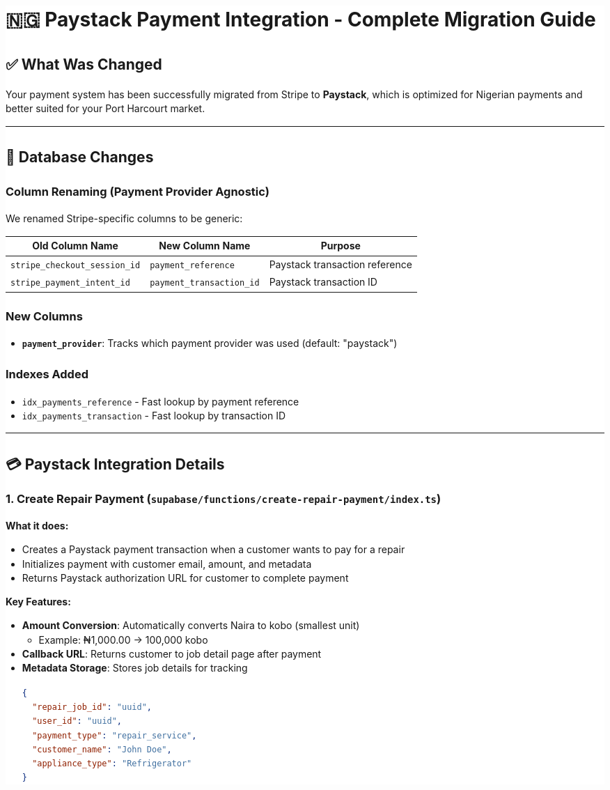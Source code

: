 # 🇳🇬 Paystack Payment Integration - Complete Migration Guide

## ✅ What Was Changed

Your payment system has been successfully migrated from Stripe to **Paystack**, which is optimized for Nigerian payments and better suited for your Port Harcourt market.

---

## 🔄 Database Changes

### Column Renaming (Payment Provider Agnostic)
We renamed Stripe-specific columns to be generic:

| Old Column Name | New Column Name | Purpose |
|----------------|-----------------|---------|
| `stripe_checkout_session_id` | `payment_reference` | Paystack transaction reference |
| `stripe_payment_intent_id` | `payment_transaction_id` | Paystack transaction ID |

### New Columns
- **`payment_provider`**: Tracks which payment provider was used (default: "paystack")

### Indexes Added
- `idx_payments_reference` - Fast lookup by payment reference
- `idx_payments_transaction` - Fast lookup by transaction ID

---

## 💳 Paystack Integration Details

### 1. **Create Repair Payment** (`supabase/functions/create-repair-payment/index.ts`)

**What it does:**
- Creates a Paystack payment transaction when a customer wants to pay for a repair
- Initializes payment with customer email, amount, and metadata
- Returns Paystack authorization URL for customer to complete payment

**Key Features:**
- **Amount Conversion**: Automatically converts Naira to kobo (smallest unit)
  - Example: ₦1,000.00 → 100,000 kobo
- **Callback URL**: Returns customer to job detail page after payment
- **Metadata Storage**: Stores job details for tracking
  ```json
  {
    "repair_job_id": "uuid",
    "user_id": "uuid",
    "payment_type": "repair_service",
    "customer_name": "John Doe",
    "appliance_type": "Refrigerator"
  }
  ```
